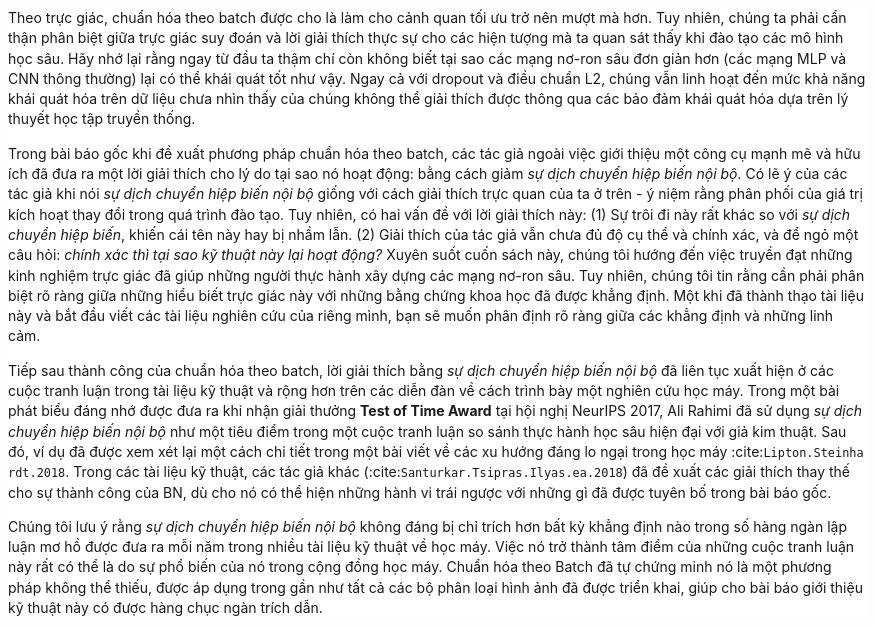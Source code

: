 

Theo trực giác, chuẩn hóa theo batch được cho là làm cho cảnh quan tối ưu trở nên mượt mà hơn.
Tuy nhiên, chúng ta phải cẩn thận phân biệt giữa trực giác suy đoán và lời giải thích thực sự cho các hiện tượng mà ta quan sát thấy khi đào tạo các mô hình học sâu.
Hãy nhớ lại rằng ngay từ đầu ta thậm chí còn không biết tại sao các mạng nơ-ron sâu đơn giản hơn (các mạng MLP và CNN thông thường) lại có thể khái quát tốt như vậy.
Ngay cả với dropout và điều chuẩn L2, chúng vẫn linh hoạt đến mức khả năng khái quát hóa trên dữ liệu chưa nhìn thấy của chúng không thể giải thích được thông qua các bảo đảm khái quát hóa dựa trên lý thuyết học tập truyền thống.



Trong bài báo gốc khi đề xuất phương pháp chuẩn hóa theo batch, các tác giả ngoài việc giới thiệu một công cụ mạnh mẽ và hữu ích đã đưa ra một lời giải thích cho lý do tại sao nó hoạt động: bằng cách giảm *sự dịch chuyển hiệp biến nội bộ*.
Có lẽ ý của các tác giả khi nói *sự dịch chuyển hiệp biến nội bộ* giống với cách giải thích trực quan của ta ở trên - ý niệm rằng phân phối của giá trị kích hoạt thay đổi trong quá trình đào tạo.
Tuy nhiên, có hai vấn đề với lời giải thích này:
(1) Sự trôi đi này rất khác so với *sự dịch chuyển hiệp biến*, khiến cái tên này hay bị nhầm lẫn.
(2) Giải thích của tác giả vẫn chưa đủ độ cụ thể và chính xác, và để ngỏ một câu hỏi: *chính xác thì tại sao kỹ thuật này lại hoạt động?*
Xuyên suốt cuốn sách này, chúng tôi hướng đến việc truyền đạt những kinh nghiệm trực giác đã giúp những người thực hành xây dựng các mạng nơ-ron sâu.
Tuy nhiên, chúng tôi tin rằng cần phải phân biệt rõ ràng giữa những hiểu biết trực giác này với những bằng chứng khoa học đã được khẳng định.
Một khi đã thành thạo tài liệu này và bắt đầu viết các tài liệu nghiên cứu của riêng mình, bạn sẽ muốn phân định rõ ràng giữa các khẳng định và những linh cảm.



Tiếp sau thành công của chuẩn hóa theo batch, lời giải thích bằng *sự dịch chuyển hiệp biến nội bộ* đã liên tục xuất hiện
ở các cuộc tranh luận trong tài liệu kỹ thuật và rộng hơn trên các diễn đàn về cách trình bày một nghiên cứu học máy.
Trong một bài phát biểu đáng nhớ được đưa ra khi nhận giải thưởng **Test of Time Award** tại hội nghị NeurIPS 2017,
Ali Rahimi đã sử dụng *sự dịch chuyển hiệp biến nội bộ* như một tiêu điểm trong một cuộc tranh luận so sánh thực hành học sâu hiện đại với giả kim thuật.
Sau đó, ví dụ đã được xem xét lại một cách chi tiết trong một bài viết về các xu hướng đáng lo ngại trong học máy :cite:`Lipton.Steinhardt.2018`.
Trong các tài liệu kỹ thuật, các tác giả khác (:cite:`Santurkar.Tsipras.Ilyas.ea.2018`) đã đề xuất các giải thích thay thế cho sự thành công của BN, dù cho nó có thể hiện những hành vi trái ngược với những gì đã được tuyên bố trong bài báo gốc.







Chúng tôi lưu ý rằng *sự dịch chuyển hiệp biến nội bộ* không đáng bị chỉ trích hơn bất kỳ khẳng định nào trong số hàng ngàn lập luận mơ hồ được đưa ra mỗi năm trong nhiều tài liệu kỹ thuật về học máy.
Việc nó trở thành tâm điểm của những cuộc tranh luận này rất có thể là do sự phổ biến của nó trong cộng đồng học máy.
Chuẩn hóa theo Batch đã tự chứng minh nó là một phương pháp không thể thiếu, được áp dụng trong gần như tất cả các bộ phân loại hình ảnh đã được triển khai, giúp cho bài báo giới thiệu kỹ thuật này có được hàng chục ngàn trích dẫn.
